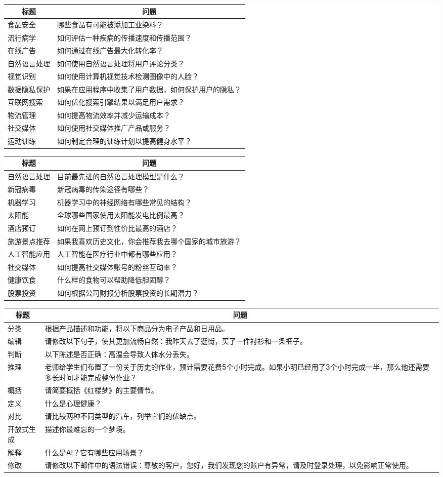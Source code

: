 | 标题                              | 问题                                                                                                                         |
|---------------------------------|------------------------------------------------------------------------------------------------------------------------------|
| 食品安全                           | 哪些食品有可能被添加工业染料？                                                                                                       |
| 流行病学                           | 如何评估一种疾病的传播速度和传播范围？                                                                                                    |
| 在线广告                           | 如何通过在线广告最大化转化率？                                                                                                          |
| 自然语言处理                        | 如何使用自然语言处理将用户评论分类？                                                                                                      |
| 视觉识别                           | 如何使用计算机视觉技术检测图像中的人脸？                                                                                                      |
| 数据隐私保护                         | 如果在应用程序中收集了用户数据，如何保护用户的隐私？                                                                                                   |
| 互联网搜索                           | 如何优化搜索引擎结果以满足用户需求？                                                                                                       |
| 物流管理                           | 如何提高物流效率并减少运输成本？                                                                                                         |
| 社交媒体                           | 如何使用社交媒体推广产品或服务？                                                                                                         |
| 运动训练                           | 如何制定合理的训练计划以提高健身水平？                                                                                                     |

|标题|问题|
|----|----|
|自然语言处理|目前最先进的自然语言处理模型是什么？|
|新冠病毒|新冠病毒的传染途径有哪些？|
|机器学习|机器学习中的神经网络有哪些常见的结构？|
|太阳能|全球哪些国家使用太阳能发电比例最高？|
|酒店预订|如何在网上预订到性价比最高的酒店？|
|旅游景点推荐|如果我喜欢历史文化，你会推荐我去哪个国家的城市旅游？|
|人工智能应用|人工智能在医疗行业中都有哪些应用？|
|社交媒体|如何提高社交媒体账号的粉丝互动率？|
|健康饮食|什么样的食物可以帮助降低胆固醇？|
|股票投资|如何根据公司财报分析股票投资的长期潜力？|

| 标题 | 问题 |
| --- | --- |
| 分类 | 根据产品描述和功能，将以下商品分为电子产品和日用品。 |
| 编辑 | 请修改以下句子，使其更加流畅自然：我昨天去了逛街，买了一件衬衫和一条裤子。|
| 判断 | 以下陈述是否正确：高温会导致人体水分丢失。|
| 推理 | 老师给学生们布置了一份关于历史的作业，预计需要花费5个小时完成。如果小明已经用了3个小时完成一半，那么他还需要多长时间才能完成整份作业？|
| 概括 | 请简要概括《红楼梦》的主要情节。|
| 定义 | 什么是心理健康？|
| 对比 | 请比较两种不同类型的汽车，列举它们的优缺点。|
| 开放式生成 | 描述你最难忘的一个梦境。|
| 解释 | 什么是AI？它有哪些应用场景？|
| 修改 | 请修改以下邮件中的语法错误：尊敬的客户，您好，我们发现您的账户有异常，请及时登录处理，以免影响正常使用。|
